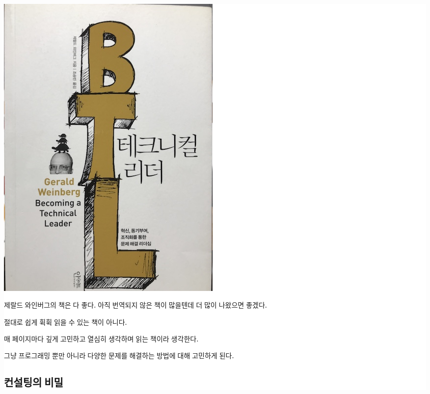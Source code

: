![]( /post-img/my-favorite-books/technical-leader.JPG )

제랄드 와인버그의 책은 다 좋다. 아직 번역되지 않은 책이 많을텐데 더 많이 나왔으면 좋겠다.

절대로 쉽게 휙휙 읽을 수 있는 책이 아니다.

매 페이지마다 깊게 고민하고 열심히 생각하며 읽는 책이라 생각한다.

그냥 프로그래밍 뿐만 아니라 다양한 문제를 해결하는 방법에 대해 고민하게 된다.

## 컨설팅의 비밀

